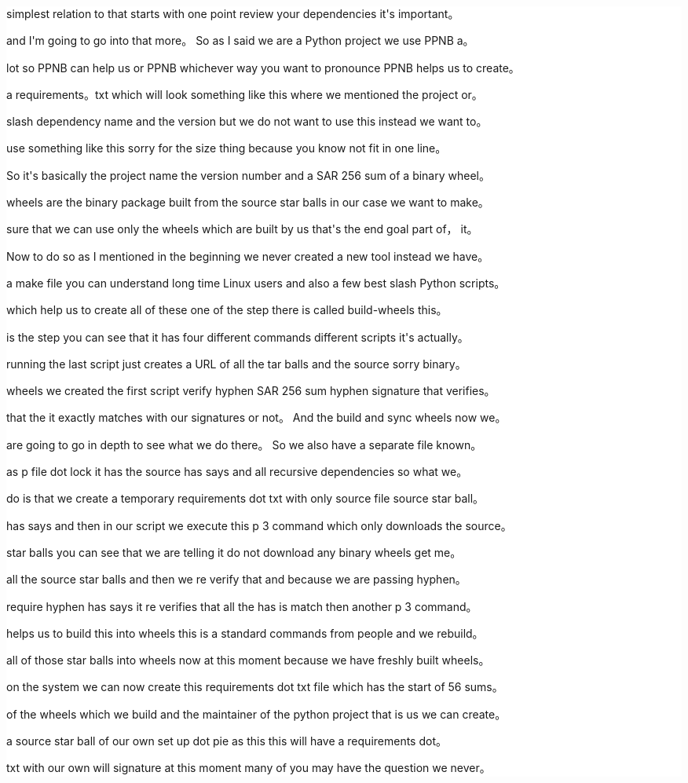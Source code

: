  simplest relation to that starts with one point review your dependencies it's important。

 and I'm going to go into that more。 So as I said we are a Python project we use PPNB a。

 lot so PPNB can help us or PPNB whichever way you want to pronounce PPNB helps us to create。

 a requirements。txt which will look something like this where we mentioned the project or。

 slash dependency name and the version but we do not want to use this instead we want to。

 use something like this sorry for the size thing because you know not fit in one line。

 So it's basically the project name the version number and a SAR 256 sum of a binary wheel。

 wheels are the binary package built from the source star balls in our case we want to make。

 sure that we can use only the wheels which are built by us that's the end goal part of， it。

 Now to do so as I mentioned in the beginning we never created a new tool instead we have。

 a make file you can understand long time Linux users and also a few best slash Python scripts。

 which help us to create all of these one of the step there is called build-wheels this。

 is the step you can see that it has four different commands different scripts it's actually。

 running the last script just creates a URL of all the tar balls and the source sorry binary。

 wheels we created the first script verify hyphen SAR 256 sum hyphen signature that verifies。

 that the it exactly matches with our signatures or not。 And the build and sync wheels now we。

 are going to go in depth to see what we do there。 So we also have a separate file known。

 as p file dot lock it has the source has says and all recursive dependencies so what we。

 do is that we create a temporary requirements dot txt with only source file source star ball。

 has says and then in our script we execute this p 3 command which only downloads the source。

 star balls you can see that we are telling it do not download any binary wheels get me。

 all the source star balls and then we re verify that and because we are passing hyphen。

 require hyphen has says it re verifies that all the has is match then another p 3 command。

 helps us to build this into wheels this is a standard commands from people and we rebuild。

 all of those star balls into wheels now at this moment because we have freshly built wheels。

 on the system we can now create this requirements dot txt file which has the start of 56 sums。

 of the wheels which we build and the maintainer of the python project that is us we can create。

 a source star ball of our own set up dot pie as this this will have a requirements dot。

 txt with our own will signature at this moment many of you may have the question we never。


